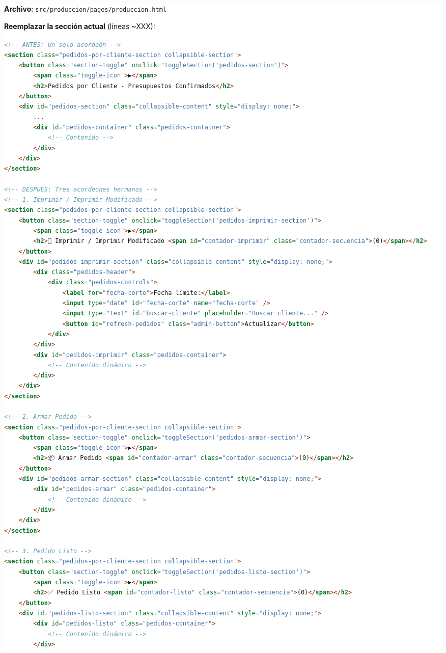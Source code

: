 **Archivo**: `src/produccion/pages/produccion.html`

**Reemplazar la sección actual** (líneas ~XXX):
```html
<!-- ANTES: Un solo acordeón -->
<section class="pedidos-por-cliente-section collapsible-section">
    <button class="section-toggle" onclick="toggleSection('pedidos-section')">
        <span class="toggle-icon">▶</span>
        <h2>Pedidos por Cliente - Presupuestos Confirmados</h2>
    </button>
    <div id="pedidos-section" class="collapsible-content" style="display: none;">
        ...
        <div id="pedidos-container" class="pedidos-container">
            <!-- Contenido -->
        </div>
    </div>
</section>

<!-- DESPUÉS: Tres acordeones hermanos -->
<!-- 1. Imprimir / Imprimir Modificado -->
<section class="pedidos-por-cliente-section collapsible-section">
    <button class="section-toggle" onclick="toggleSection('pedidos-imprimir-section')">
        <span class="toggle-icon">▶</span>
        <h2>📄 Imprimir / Imprimir Modificado <span id="contador-imprimir" class="contador-secuencia">(0)</span></h2>
    </button>
    <div id="pedidos-imprimir-section" class="collapsible-content" style="display: none;">
        <div class="pedidos-header">
            <div class="pedidos-controls">
                <label for="fecha-corte">Fecha límite:</label>
                <input type="date" id="fecha-corte" name="fecha-corte" />
                <input type="text" id="buscar-cliente" placeholder="Buscar cliente..." />
                <button id="refresh-pedidos" class="admin-button">Actualizar</button>
            </div>
        </div>
        <div id="pedidos-imprimir" class="pedidos-container">
            <!-- Contenido dinámico -->
        </div>
    </div>
</section>

<!-- 2. Armar Pedido -->
<section class="pedidos-por-cliente-section collapsible-section">
    <button class="section-toggle" onclick="toggleSection('pedidos-armar-section')">
        <span class="toggle-icon">▶</span>
        <h2>📦 Armar Pedido <span id="contador-armar" class="contador-secuencia">(0)</span></h2>
    </button>
    <div id="pedidos-armar-section" class="collapsible-content" style="display: none;">
        <div id="pedidos-armar" class="pedidos-container">
            <!-- Contenido dinámico -->
        </div>
    </div>
</section>

<!-- 3. Pedido Listo -->
<section class="pedidos-por-cliente-section collapsible-section">
    <button class="section-toggle" onclick="toggleSection('pedidos-listo-section')">
        <span class="toggle-icon">▶</span>
        <h2>✅ Pedido Listo <span id="contador-listo" class="contador-secuencia">(0)</span></h2>
    </button>
    <div id="pedidos-listo-section" class="collapsible-content" style="display: none;">
        <div id="pedidos-listo" class="pedidos-container">
            <!-- Contenido dinámico -->
        </div>
```
